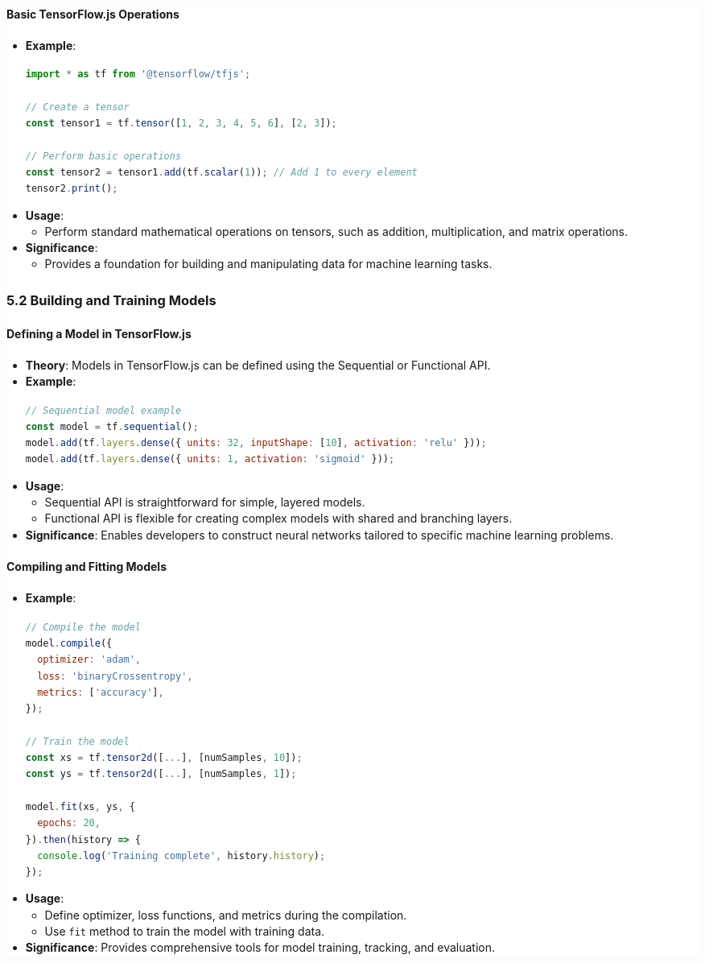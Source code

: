 #### Basic TensorFlow.js Operations
- **Example**:
  ```javascript
  import * as tf from '@tensorflow/tfjs';

  // Create a tensor
  const tensor1 = tf.tensor([1, 2, 3, 4, 5, 6], [2, 3]);

  // Perform basic operations
  const tensor2 = tensor1.add(tf.scalar(1)); // Add 1 to every element
  tensor2.print();
  ```
- **Usage**:
  - Perform standard mathematical operations on tensors, such as addition, multiplication, and matrix operations.
- **Significance**:
  - Provides a foundation for building and manipulating data for machine learning tasks.

### **5.2 Building and Training Models**
#### Defining a Model in TensorFlow.js
- **Theory**: Models in TensorFlow.js can be defined using the Sequential or Functional API.
- **Example**:
  ```javascript
  // Sequential model example
  const model = tf.sequential();
  model.add(tf.layers.dense({ units: 32, inputShape: [10], activation: 'relu' }));
  model.add(tf.layers.dense({ units: 1, activation: 'sigmoid' }));
  ```
- **Usage**:
  - Sequential API is straightforward for simple, layered models.
  - Functional API is flexible for creating complex models with shared and branching layers.
- **Significance**: Enables developers to construct neural networks tailored to specific machine learning problems.

#### Compiling and Fitting Models
- **Example**:
  ```javascript
  // Compile the model
  model.compile({
    optimizer: 'adam',
    loss: 'binaryCrossentropy',
    metrics: ['accuracy'],
  });

  // Train the model
  const xs = tf.tensor2d([...], [numSamples, 10]);
  const ys = tf.tensor2d([...], [numSamples, 1]);

  model.fit(xs, ys, {
    epochs: 20,
  }).then(history => {
    console.log('Training complete', history.history);
  });
  ```
- **Usage**:
  - Define optimizer, loss functions, and metrics during the compilation.
  - Use `fit` method to train the model with training data.
- **Significance**: Provides comprehensive tools for model training, tracking, and evaluation.
